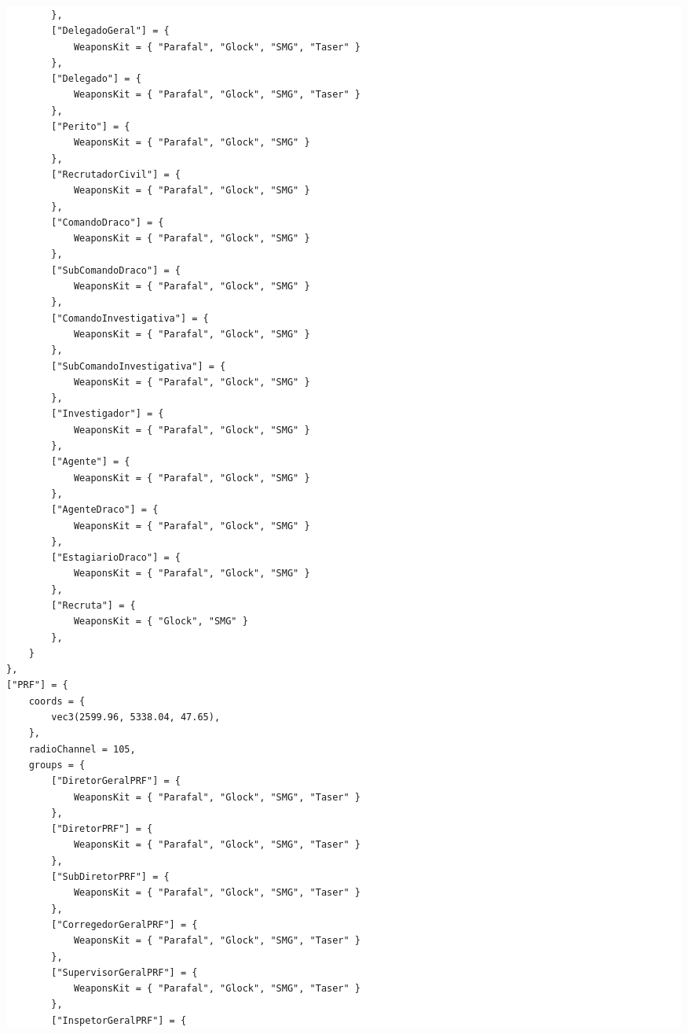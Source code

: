             },
            ["DelegadoGeral"] = {
                WeaponsKit = { "Parafal", "Glock", "SMG", "Taser" }
            },
            ["Delegado"] = {
                WeaponsKit = { "Parafal", "Glock", "SMG", "Taser" }
            },
            ["Perito"] = {
                WeaponsKit = { "Parafal", "Glock", "SMG" }
            },
            ["RecrutadorCivil"] = {
                WeaponsKit = { "Parafal", "Glock", "SMG" }
            },
            ["ComandoDraco"] = {
                WeaponsKit = { "Parafal", "Glock", "SMG" }
            },
            ["SubComandoDraco"] = {
                WeaponsKit = { "Parafal", "Glock", "SMG" }
            },
            ["ComandoInvestigativa"] = {
                WeaponsKit = { "Parafal", "Glock", "SMG" }
            },
            ["SubComandoInvestigativa"] = {
                WeaponsKit = { "Parafal", "Glock", "SMG" }
            },
            ["Investigador"] = {
                WeaponsKit = { "Parafal", "Glock", "SMG" }
            },
            ["Agente"] = {
                WeaponsKit = { "Parafal", "Glock", "SMG" }
            },
            ["AgenteDraco"] = {
                WeaponsKit = { "Parafal", "Glock", "SMG" }
            },
            ["EstagiarioDraco"] = {
                WeaponsKit = { "Parafal", "Glock", "SMG" }
            },
            ["Recruta"] = {
                WeaponsKit = { "Glock", "SMG" }
            },
        }
    },
    ["PRF"] = {
        coords = {
            vec3(2599.96, 5338.04, 47.65),
        },
        radioChannel = 105,
        groups = {
            ["DiretorGeralPRF"] = {
                WeaponsKit = { "Parafal", "Glock", "SMG", "Taser" }
            },
            ["DiretorPRF"] = {
                WeaponsKit = { "Parafal", "Glock", "SMG", "Taser" }
            },
            ["SubDiretorPRF"] = {
                WeaponsKit = { "Parafal", "Glock", "SMG", "Taser" }
            },
            ["CorregedorGeralPRF"] = {
                WeaponsKit = { "Parafal", "Glock", "SMG", "Taser" }
            },
            ["SupervisorGeralPRF"] = {
                WeaponsKit = { "Parafal", "Glock", "SMG", "Taser" }
            },
            ["InspetorGeralPRF"] = {